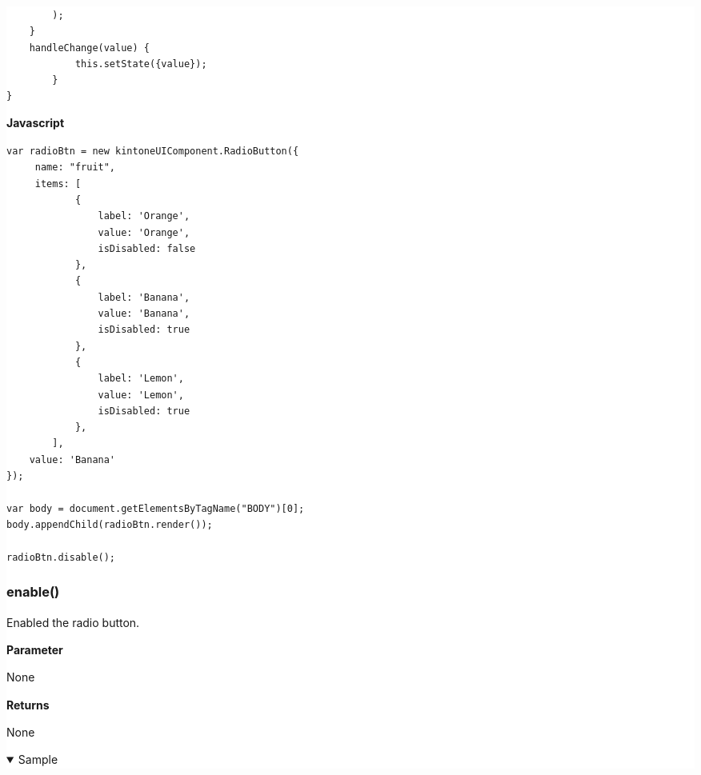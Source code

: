 ```
        );
    }
    handleChange(value) {
            this.setState({value});
        }
}

```
**Javascript**
```
var radioBtn = new kintoneUIComponent.RadioButton({
     name: "fruit",
     items: [
            {
                label: 'Orange',
                value: 'Orange',
                isDisabled: false
            },
            {
                label: 'Banana',
                value: 'Banana',
                isDisabled: true
            },
            {
                label: 'Lemon',
                value: 'Lemon',
                isDisabled: true
            },
        ],
    value: 'Banana'
});
 
var body = document.getElementsByTagName("BODY")[0];
body.appendChild(radioBtn.render());

radioBtn.disable();
```
</details>

### enable()
Enabled the radio button.

**Parameter**

None

**Returns**

None

<details class="tab-container" open>
<Summary>Sample</Summary>
